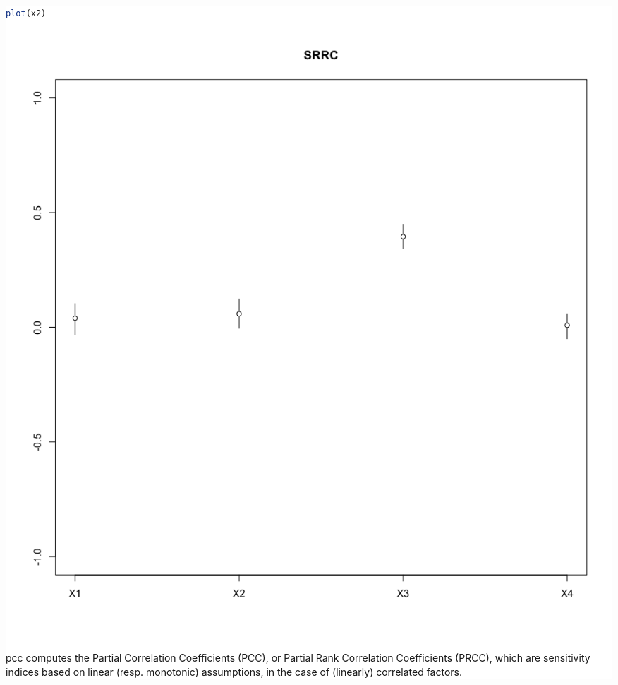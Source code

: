 ```r
plot(x2)
```

![](GlobaleMethoden_files/figure-html/unnamed-chunk-7-2.png)

pcc computes the Partial Correlation Coefficients (PCC), or Partial Rank Correlation Coefficients (PRCC), which are sensitivity indices based on linear (resp. monotonic) assumptions, in the case of (linearly) correlated factors.
